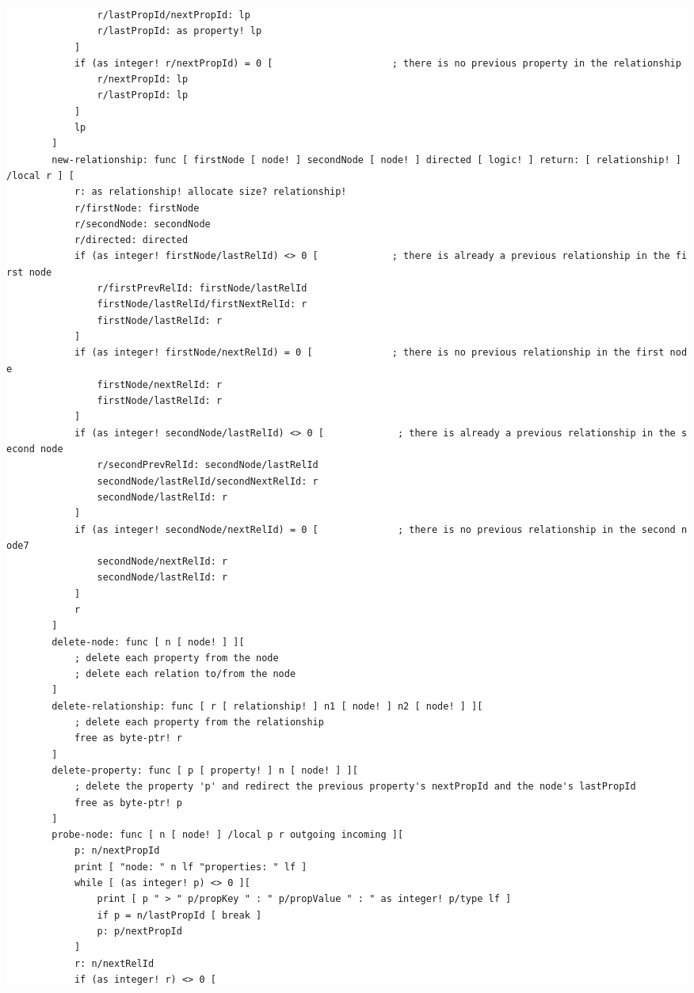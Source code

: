 ```
                r/lastPropId/nextPropId: lp
                r/lastPropId: as property! lp
            ] 
            if (as integer! r/nextPropId) = 0 [                     ; there is no previous property in the relationship
                r/nextPropId: lp
                r/lastPropId: lp
            ] 
            lp
        ]    
    	new-relationship: func [ firstNode [ node! ] secondNode [ node! ] directed [ logic! ] return: [ relationship! ] /local r ] [
    		r: as relationship! allocate size? relationship!
            r/firstNode: firstNode
            r/secondNode: secondNode
            r/directed: directed
            if (as integer! firstNode/lastRelId) <> 0 [             ; there is already a previous relationship in the first node
                r/firstPrevRelId: firstNode/lastRelId
                firstNode/lastRelId/firstNextRelId: r
                firstNode/lastRelId: r
            ]
            if (as integer! firstNode/nextRelId) = 0 [              ; there is no previous relationship in the first node
                firstNode/nextRelId: r
                firstNode/lastRelId: r
            ]
            if (as integer! secondNode/lastRelId) <> 0 [             ; there is already a previous relationship in the second node
                r/secondPrevRelId: secondNode/lastRelId
                secondNode/lastRelId/secondNextRelId: r
                secondNode/lastRelId: r
            ]
            if (as integer! secondNode/nextRelId) = 0 [              ; there is no previous relationship in the second node7
                secondNode/nextRelId: r
                secondNode/lastRelId: r
            ]
            r
    	]
        delete-node: func [ n [ node! ] ][
            ; delete each property from the node
            ; delete each relation to/from the node
        ]
        delete-relationship: func [ r [ relationship! ] n1 [ node! ] n2 [ node! ] ][
            ; delete each property from the relationship
            free as byte-ptr! r
        ]
        delete-property: func [ p [ property! ] n [ node! ] ][
            ; delete the property 'p' and redirect the previous property's nextPropId and the node's lastPropId
            free as byte-ptr! p
        ]
        probe-node: func [ n [ node! ] /local p r outgoing incoming ][
            p: n/nextPropId
            print [ "node: " n lf "properties: " lf ]
            while [ (as integer! p) <> 0 ][
                print [ p " > " p/propKey " : " p/propValue " : " as integer! p/type lf ]
                if p = n/lastPropId [ break ]
                p: p/nextPropId
            ]
            r: n/nextRelId
            if (as integer! r) <> 0 [
```